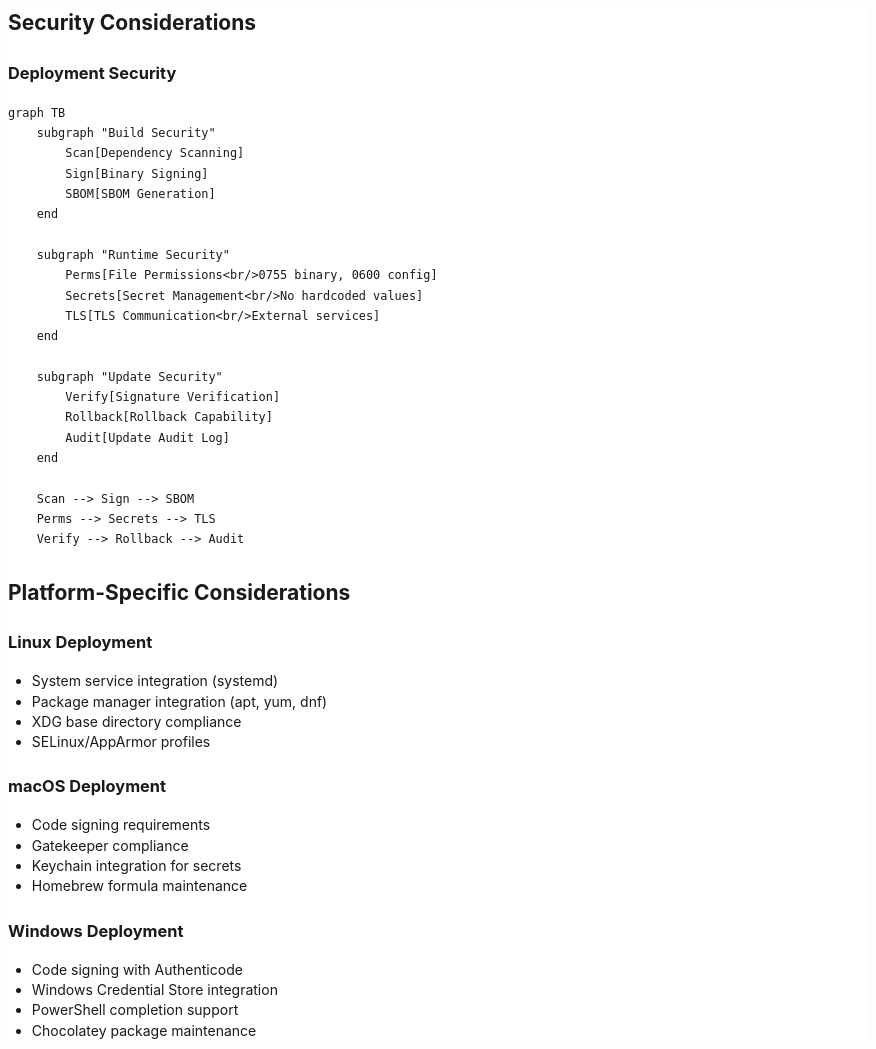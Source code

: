 ```yaml
```

## Security Considerations

### Deployment Security
```mermaid
graph TB
    subgraph "Build Security"
        Scan[Dependency Scanning]
        Sign[Binary Signing]
        SBOM[SBOM Generation]
    end
    
    subgraph "Runtime Security"
        Perms[File Permissions<br/>0755 binary, 0600 config]
        Secrets[Secret Management<br/>No hardcoded values]
        TLS[TLS Communication<br/>External services]
    end
    
    subgraph "Update Security"
        Verify[Signature Verification]
        Rollback[Rollback Capability]
        Audit[Update Audit Log]
    end
    
    Scan --> Sign --> SBOM
    Perms --> Secrets --> TLS
    Verify --> Rollback --> Audit
```

## Platform-Specific Considerations

### Linux Deployment
- System service integration (systemd)
- Package manager integration (apt, yum, dnf)
- XDG base directory compliance
- SELinux/AppArmor profiles

### macOS Deployment
- Code signing requirements
- Gatekeeper compliance
- Keychain integration for secrets
- Homebrew formula maintenance

### Windows Deployment
- Code signing with Authenticode
- Windows Credential Store integration
- PowerShell completion support
- Chocolatey package maintenance

